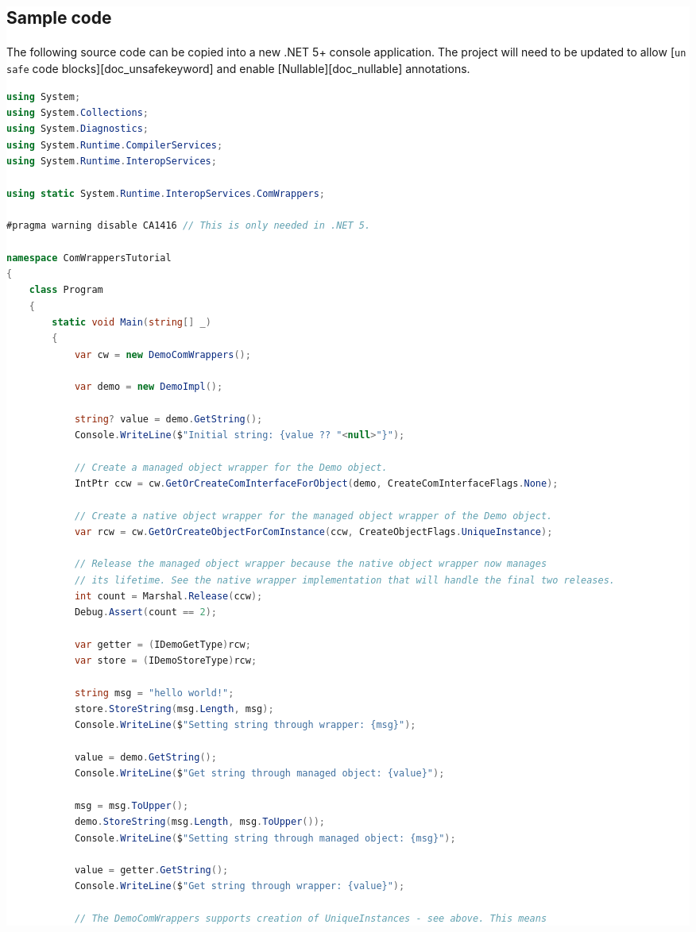 [repo_cswinrt]:https://github.com/microsoft/CsWinRT

[wiki_vtable]:https://wikipedia.org/wiki/Virtual_method_table

## Sample code

The following source code can be copied into a new .NET 5+ console application. The project will need to be updated to allow [`unsafe` code blocks][doc_unsafekeyword] and enable [Nullable][doc_nullable] annotations.

```csharp
using System;
using System.Collections;
using System.Diagnostics;
using System.Runtime.CompilerServices;
using System.Runtime.InteropServices;

using static System.Runtime.InteropServices.ComWrappers;

#pragma warning disable CA1416 // This is only needed in .NET 5.

namespace ComWrappersTutorial
{
    class Program
    {
        static void Main(string[] _)
        {
            var cw = new DemoComWrappers();

            var demo = new DemoImpl();

            string? value = demo.GetString();
            Console.WriteLine($"Initial string: {value ?? "<null>"}");

            // Create a managed object wrapper for the Demo object.
            IntPtr ccw = cw.GetOrCreateComInterfaceForObject(demo, CreateComInterfaceFlags.None);

            // Create a native object wrapper for the managed object wrapper of the Demo object.
            var rcw = cw.GetOrCreateObjectForComInstance(ccw, CreateObjectFlags.UniqueInstance);

            // Release the managed object wrapper because the native object wrapper now manages
            // its lifetime. See the native wrapper implementation that will handle the final two releases.
            int count = Marshal.Release(ccw);
            Debug.Assert(count == 2);

            var getter = (IDemoGetType)rcw;
            var store = (IDemoStoreType)rcw;

            string msg = "hello world!";
            store.StoreString(msg.Length, msg);
            Console.WriteLine($"Setting string through wrapper: {msg}");

            value = demo.GetString();
            Console.WriteLine($"Get string through managed object: {value}");

            msg = msg.ToUpper();
            demo.StoreString(msg.Length, msg.ToUpper());
            Console.WriteLine($"Setting string through managed object: {msg}");

            value = getter.GetString();
            Console.WriteLine($"Get string through wrapper: {value}");

            // The DemoComWrappers supports creation of UniqueInstances - see above. This means
```